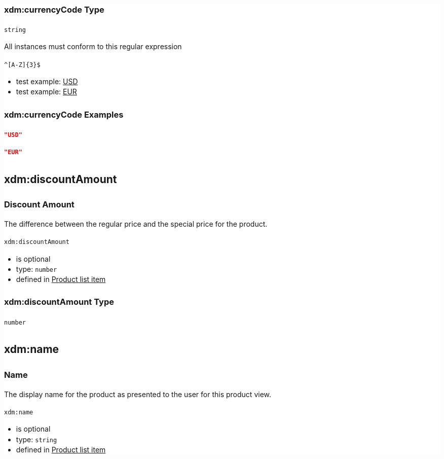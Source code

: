 ### xdm:currencyCode Type


`string`


All instances must conform to this regular expression 
```regex
^[A-Z]{3}$
```

* test example: [USD](https://regexr.com/?expression=%5E%5BA-Z%5D%7B3%7D%24&text=USD)
* test example: [EUR](https://regexr.com/?expression=%5E%5BA-Z%5D%7B3%7D%24&text=EUR)




### xdm:currencyCode Examples

```json
"USD"
```

```json
"EUR"
```



## xdm:discountAmount
### Discount Amount

The difference between the regular price and the special price for the product.

`xdm:discountAmount`
* is optional
* type: `number`
* defined in [Product list item](../../../datatypes/productlistitem.schema.md#xdmdiscountamount)

### xdm:discountAmount Type


`number`






## xdm:name
### Name

The display name for the product as presented to the user for this product view.

`xdm:name`
* is optional
* type: `string`
* defined in [Product list item](../../../datatypes/productlistitem.schema.md#xdmname)

